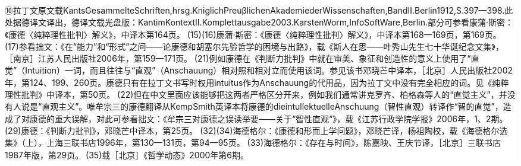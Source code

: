 ⑩拉丁文原文载KantsGesammelteSchriften,hrsg.KniglichPreuβlichenAkademiederWissenschaften,BandII.Berlin1912,S.397—398.此处据德译文译出，德译文载光盘版：KantimKontextII.Komplettausgabe2003.KarstenWorm,InfoSoftWare,Berlin.部分可参看康蒲·斯密：《康德〈纯粹理性批判〉解义》，中译本第164页。
(15)(16)康蒲·斯密：《康德〈纯粹理性批判〉解义》，中译本第168—169页，第169页。
(17)参看拙文：《在“能力”和“形式”之间——论康德和胡塞尔先验哲学的困境与出路》，载《斯人在思——叶秀山先生七十华诞纪念文集》，［南京］江苏人民出版社2006年，第159—171页。
(21)例如康德在《判断力批判》中就在审美、象征和创造性的意义上使用了“直觉”（Intuition）一词，而且往往与“直观”（Anschauung）相对照和相对立而使用该词。参见该书邓晓芒中译本，［北京］人民出版社2002年，第124、199、260页。康德只有在拉丁文书写时权用intuitus作为Anschauung的代用品，因为拉丁文中没有完全相应的词。见《纯粹理性批判》中译本，第50页。
(22)但在中文里面应该能够把这两者严格区分开来，例如我们通常讲克罗齐、柏格森等人的“直觉主义”，并没有人说是“直观主义”。唯牟宗三的康德翻译从KempSmith英译本将康德的dieintullektuelleAnschuung（智性直观）转译作“智的直觉”，造成了对康德的重大误解，对此可参看拙文：《牟宗三对康德之误读举要——关于“智性直观”》，载《江苏行政学院学报》2006年，1、2期。
(29)康德：《判断力批判》，邓晓芒中译本，第25页。
(32)(34)海德格尔：《康德和形而上学问题》，邓晓芒译，杨祖陶校，载《海德格尔选集》（上），上海三联书店1996年，第130—131页，第94—95页。
(33)海德格尔：《存在与时间》，陈嘉映、王庆节译，［北京］三联书店1987年版，第29页。
(35)载［北京］《哲学动态》2000年第6期。
